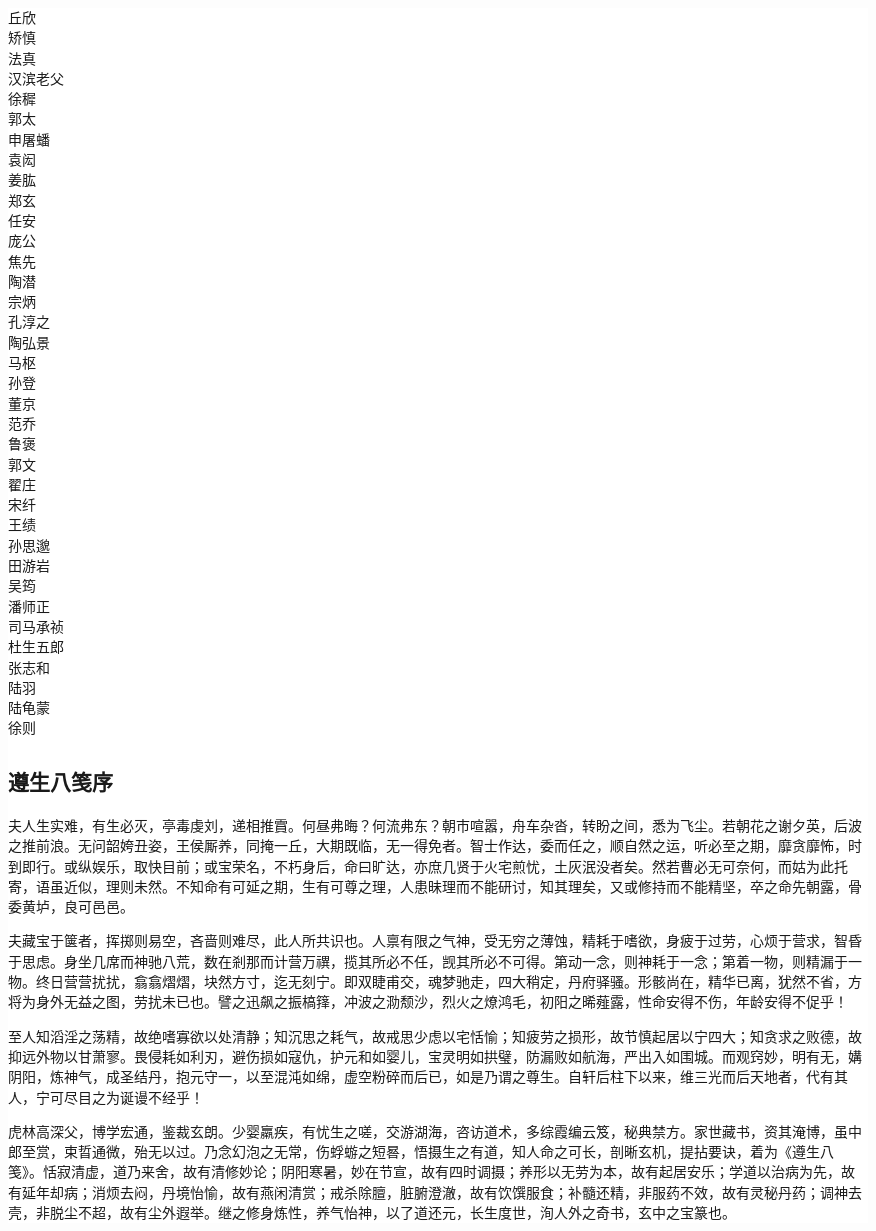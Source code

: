 丘欣  
矫慎  
法真  
汉滨老父  
徐穉  
郭太  
申屠蟠  
袁闳  
姜肱  
郑玄  
任安  
庞公  
焦先  
陶潜  
宗炳  
孔淳之  
陶弘景  
马枢  
孙登  
董京  
范乔  
鲁褒  
郭文  
翟庄  
宋纤  
王绩  
孙思邈  
田游岩  
吴筠  
潘师正  
司马承祯  
杜生五郎  
张志和  
陆羽  
陆龟蒙  
徐则  

## 遵生八笺序  

夫人生实难，有生必灭，亭毒虔刘，递相推霣。何昼弗晦？何流弗东？朝市喧嚣，舟车杂沓，转盼之间，悉为飞尘。若朝花之谢夕英，后波之推前浪。无问韶姱丑姿，王侯厮养，同掩一丘，大期既临，无一得免者。智士作达，委而任之，顺自然之运，听必至之期，靡贪靡怖，时到即行。或纵娱乐，取快目前；或宝荣名，不朽身后，命曰旷达，亦庶几贤于火宅煎忧，土灰泯没者矣。然若曹必无可奈何，而姑为此托寄，语虽近似，理则未然。不知命有可延之期，生有可尊之理，人患昧理而不能研讨，知其理矣，又或修持而不能精坚，卒之命先朝露，骨委黄垆，良可邑邑。  

夫藏宝于箧者，挥掷则易空，吝啬则难尽，此人所共识也。人禀有限之气神，受无穷之薄蚀，精耗于嗜欲，身疲于过劳，心烦于营求，智昏于思虑。身坐几席而神驰八荒，数在剎那而计营万禩，揽其所必不任，觊其所必不可得。第动一念，则神耗于一念；第着一物，则精漏于一物。终日营营扰扰，翕翕熠熠，块然方寸，迄无刻宁。即双睫甫交，魂梦驰走，四大稍定，丹府驿骚。形骸尚在，精华已离，犹然不省，方将为身外无益之图，劳扰未已也。譬之迅飙之振槁箨，冲波之泐颓沙，烈火之燎鸿毛，初阳之晞薤露，性命安得不伤，年龄安得不促乎！  

至人知滔淫之荡精，故绝嗜寡欲以处清静；知沉思之耗气，故戒思少虑以宅恬愉；知疲劳之损形，故节慎起居以宁四大；知贪求之败德，故抑远外物以甘萧寥。畏侵耗如利刃，避伤损如寇仇，护元和如婴儿，宝灵明如拱璧，防漏败如航海，严出入如围城。而观窍妙，明有无，媾阴阳，炼神气，成圣结丹，抱元守一，以至混沌如绵，虚空粉碎而后已，如是乃谓之尊生。自轩后柱下以来，维三光而后天地者，代有其人，宁可尽目之为诞谩不经乎！  

虎林高深父，博学宏通，鉴裁玄朗。少婴羸疾，有忧生之嗟，交游湖海，咨访道术，多综霞编云笈，秘典禁方。家世藏书，资其淹博，虽中郎至赏，束晢通微，殆无以过。乃念幻泡之无常，伤蜉蝣之短晷，悟摄生之有道，知人命之可长，剖晰玄机，提拈要诀，着为《遵生八笺》。恬寂清虚，道乃来舍，故有清修妙论；阴阳寒暑，妙在节宣，故有四时调摄；养形以无劳为本，故有起居安乐；学道以治病为先，故有延年却病；消烦去闷，丹境怡愉，故有燕闲清赏；戒杀除膻，脏腑澄澈，故有饮馔服食；补髓还精，非服药不效，故有灵秘丹药；调神去壳，非脱尘不超，故有尘外遐举。继之修身炼性，养气怡神，以了道还元，长生度世，洵人外之奇书，玄中之宝篆也。  
